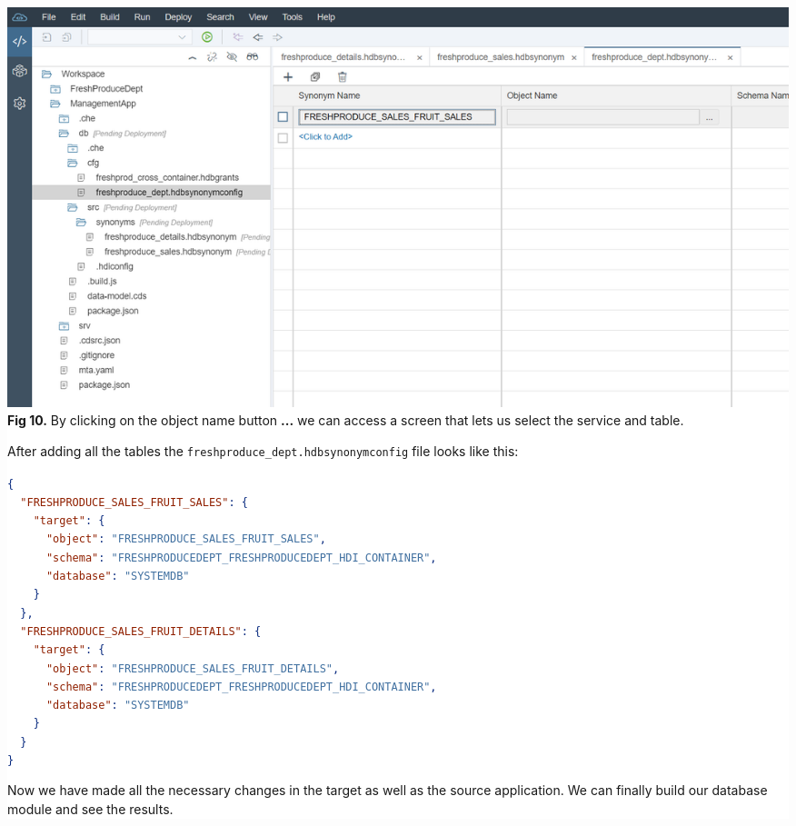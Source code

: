 <img src="/assets/images/sap-hana-xsa-synonyms/10-synonym-config-cross-container.png">
<div class="image-caption">
<b>Fig 10.</b> By clicking on the object name button <b>...</b> we can access a screen that lets us select the service and table.
</div>

After adding all the tables the `freshproduce_dept.hdbsynonymconfig` file looks like this:
```json
{
  "FRESHPRODUCE_SALES_FRUIT_SALES": {
    "target": {
      "object": "FRESHPRODUCE_SALES_FRUIT_SALES",
      "schema": "FRESHPRODUCEDEPT_FRESHPRODUCEDEPT_HDI_CONTAINER",
      "database": "SYSTEMDB"
    }
  },
  "FRESHPRODUCE_SALES_FRUIT_DETAILS": {
    "target": {
      "object": "FRESHPRODUCE_SALES_FRUIT_DETAILS",
      "schema": "FRESHPRODUCEDEPT_FRESHPRODUCEDEPT_HDI_CONTAINER",
      "database": "SYSTEMDB"
    }
  }
}
```

Now we have made all the necessary changes in the target as well as the source application. We can finally build our database module and see the results.
